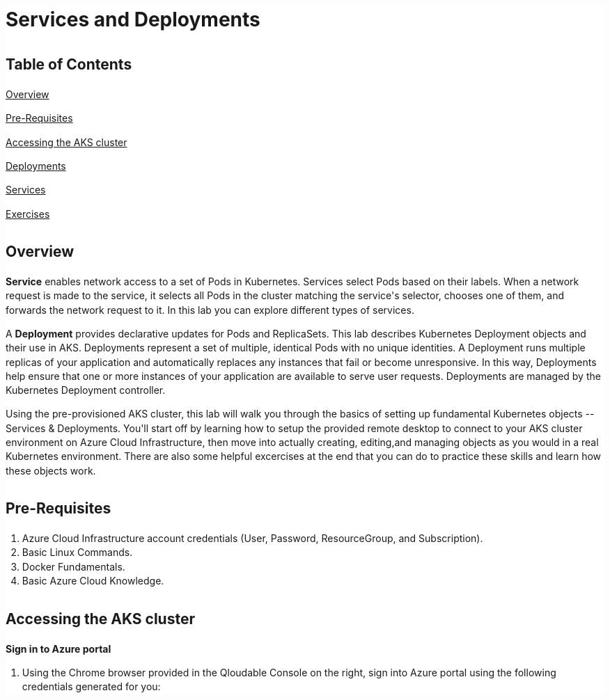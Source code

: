 # Services and Deployments

## Table of Contents

[Overview](#overview)

[Pre-Requisites](#pre-requisites)

[Accessing the AKS cluster](#Accessing-the-aks-cluster)

[Deployments](#deployments)

[Services](#services)

[Exercises](#exercises)


## Overview

**Service** enables network access to a set of Pods in Kubernetes. Services select Pods based on their labels. When a network request is made to the service, it selects all Pods in the cluster matching the service's selector, chooses one of them, and forwards the network request to it. In this lab you can explore different types of services.

A **Deployment** provides declarative updates for Pods and ReplicaSets. This lab describes Kubernetes Deployment objects and their use in AKS. Deployments represent a set of multiple, identical Pods with no unique identities. A Deployment runs multiple replicas of your application and automatically replaces any instances that fail or become unresponsive. In this way, Deployments help ensure that one or more instances of your application are available to serve user requests. Deployments are managed by the Kubernetes Deployment controller.

Using the pre-provisioned AKS cluster, this lab will walk you through the basics of setting up fundamental Kubernetes objects -- Services & Deployments. You'll start off by learning how to setup the provided remote desktop to connect to your AKS cluster environment on Azure Cloud Infrastructure, then move into actually creating, editing,and managing objects as you would in a real Kubernetes environment. There are also some helpful excercises at the end that you can do to practice these skills and learn how these objects work.

## Pre-Requisites

1. Azure Cloud Infrastructure account credentials (User, Password, ResourceGroup, and Subscription).
2. Basic Linux Commands.
3. Docker Fundamentals.
4. Basic Azure Cloud Knowledge.

## Accessing the AKS cluster

**Sign in to Azure portal**

1. Using the Chrome browser provided in the Qloudable Console on the right, sign into Azure portal using the following credentials generated for you:
